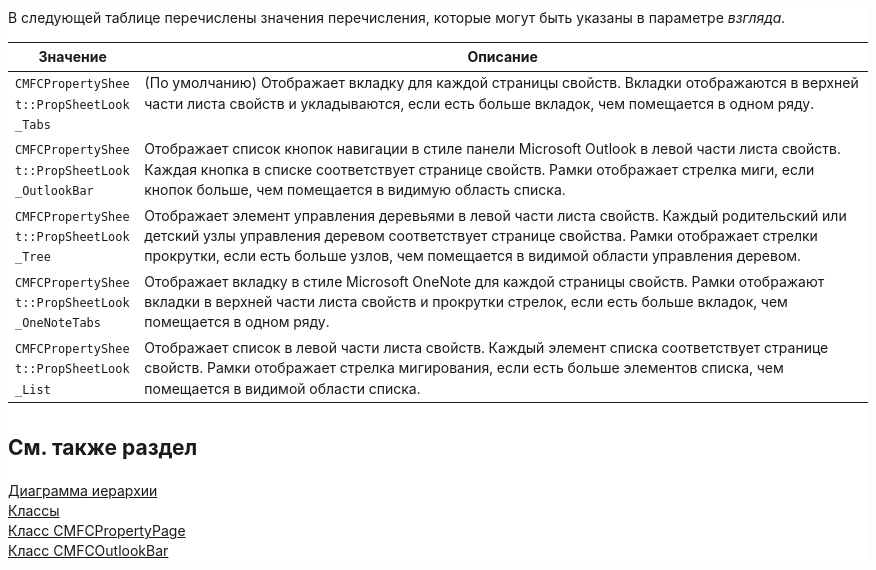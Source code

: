 В следующей таблице перечислены значения перечисления, которые могут быть указаны в параметре *взгляда.*

|Значение|Описание|
|-----------|-----------------|
|`CMFCPropertySheet::PropSheetLook_Tabs`|(По умолчанию) Отображает вкладку для каждой страницы свойств. Вкладки отображаются в верхней части листа свойств и укладываются, если есть больше вкладок, чем помещается в одном ряду.|
|`CMFCPropertySheet::PropSheetLook_OutlookBar`|Отображает список кнопок навигации в стиле панели Microsoft Outlook в левой части листа свойств. Каждая кнопка в списке соответствует странице свойств. Рамки отображает стрелка миги, если кнопок больше, чем помещается в видимую область списка.|
|`CMFCPropertySheet::PropSheetLook_Tree`|Отображает элемент управления деревьями в левой части листа свойств. Каждый родительский или детский узлы управления деревом соответствует странице свойства. Рамки отображает стрелки прокрутки, если есть больше узлов, чем помещается в видимой области управления деревом.|
|`CMFCPropertySheet::PropSheetLook_OneNoteTabs`|Отображает вкладку в стиле Microsoft OneNote для каждой страницы свойств. Рамки отображают вкладки в верхней части листа свойств и прокрутки стрелок, если есть больше вкладок, чем помещается в одном ряду.|
|`CMFCPropertySheet::PropSheetLook_List`|Отображает список в левой части листа свойств. Каждый элемент списка соответствует странице свойств. Рамки отображает стрелка мигирования, если есть больше элементов списка, чем помещается в видимой области списка.|

## <a name="see-also"></a>См. также раздел

[Диаграмма иерархии](../../mfc/hierarchy-chart.md)<br/>
[Классы](../../mfc/reference/mfc-classes.md)<br/>
[Класс CMFCPropertyPage](../../mfc/reference/cmfcpropertypage-class.md)<br/>
[Класс CMFCOutlookBar](../../mfc/reference/cmfcoutlookbar-class.md)
